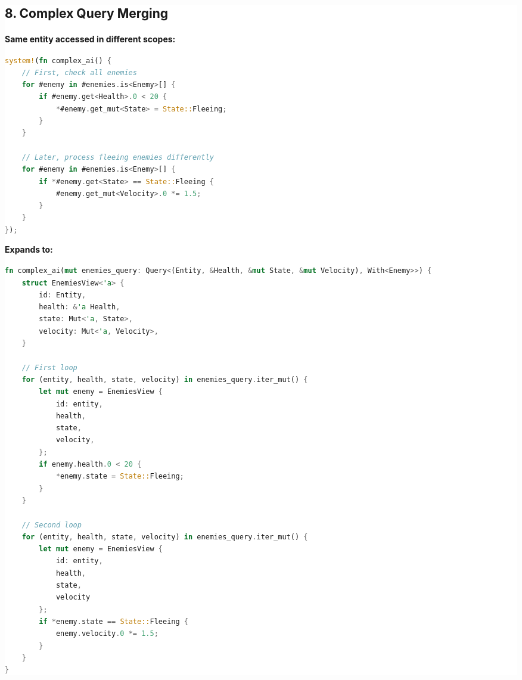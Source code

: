 ## 8. Complex Query Merging

**Same entity accessed in different scopes:**
```rust
system!(fn complex_ai() {
    // First, check all enemies
    for #enemy in #enemies.is<Enemy>[] {
        if #enemy.get<Health>.0 < 20 {
            *#enemy.get_mut<State> = State::Fleeing;
        }
    }
    
    // Later, process fleeing enemies differently
    for #enemy in #enemies.is<Enemy>[] {
        if *#enemy.get<State> == State::Fleeing {
            #enemy.get_mut<Velocity>.0 *= 1.5;
        }
    }
});
```

**Expands to:**
```rust
fn complex_ai(mut enemies_query: Query<(Entity, &Health, &mut State, &mut Velocity), With<Enemy>>) {
    struct EnemiesView<'a> {
        id: Entity,
        health: &'a Health,
        state: Mut<'a, State>,
        velocity: Mut<'a, Velocity>,
    }

    // First loop
    for (entity, health, state, velocity) in enemies_query.iter_mut() {
        let mut enemy = EnemiesView {
            id: entity,
            health,
            state,
            velocity,
        };
        if enemy.health.0 < 20 {
            *enemy.state = State::Fleeing;
        }
    }

    // Second loop  
    for (entity, health, state, velocity) in enemies_query.iter_mut() {
        let mut enemy = EnemiesView {
            id: entity,
            health,
            state,
            velocity
        };
        if *enemy.state == State::Fleeing {
            enemy.velocity.0 *= 1.5;
        }
    }
}
```
